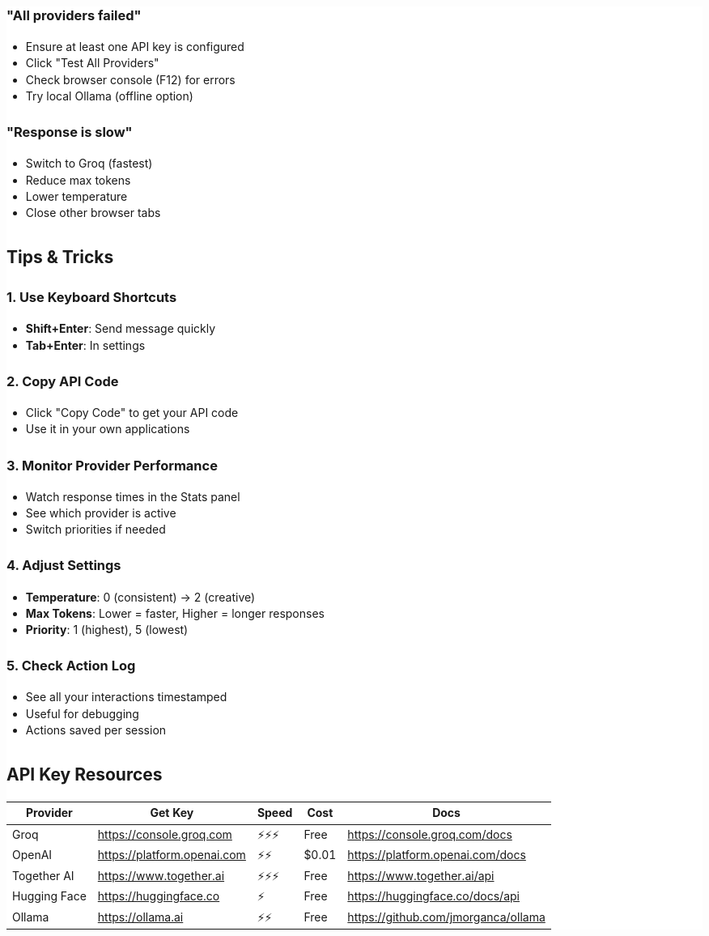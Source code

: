 ### "All providers failed"
- Ensure at least one API key is configured
- Click "Test All Providers"
- Check browser console (F12) for errors
- Try local Ollama (offline option)

### "Response is slow"
- Switch to Groq (fastest)
- Reduce max tokens
- Lower temperature
- Close other browser tabs

## Tips & Tricks

### 1. Use Keyboard Shortcuts
- **Shift+Enter**: Send message quickly
- **Tab+Enter**: In settings

### 2. Copy API Code
- Click "Copy Code" to get your API code
- Use it in your own applications

### 3. Monitor Provider Performance
- Watch response times in the Stats panel
- See which provider is active
- Switch priorities if needed

### 4. Adjust Settings
- **Temperature**: 0 (consistent) → 2 (creative)
- **Max Tokens**: Lower = faster, Higher = longer responses
- **Priority**: 1 (highest), 5 (lowest)

### 5. Check Action Log
- See all your interactions timestamped
- Useful for debugging
- Actions saved per session

## API Key Resources

| Provider | Get Key | Speed | Cost | Docs |
|----------|---------|-------|------|------|
| Groq | https://console.groq.com | ⚡⚡⚡ | Free | https://console.groq.com/docs |
| OpenAI | https://platform.openai.com | ⚡⚡ | $0.01 | https://platform.openai.com/docs |
| Together AI | https://www.together.ai | ⚡⚡⚡ | Free | https://www.together.ai/api |
| Hugging Face | https://huggingface.co | ⚡ | Free | https://huggingface.co/docs/api |
| Ollama | https://ollama.ai | ⚡⚡ | Free | https://github.com/jmorganca/ollama |
